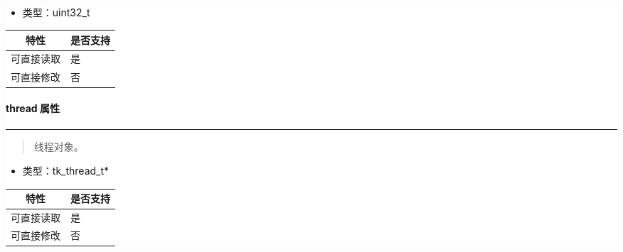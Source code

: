 * 类型：uint32\_t

| 特性 | 是否支持 |
| -------- | ----- |
| 可直接读取 | 是 |
| 可直接修改 | 否 |
#### thread 属性
-----------------------
> <p id="action_darray_thread_t_thread">线程对象。

* 类型：tk\_thread\_t*

| 特性 | 是否支持 |
| -------- | ----- |
| 可直接读取 | 是 |
| 可直接修改 | 否 |
